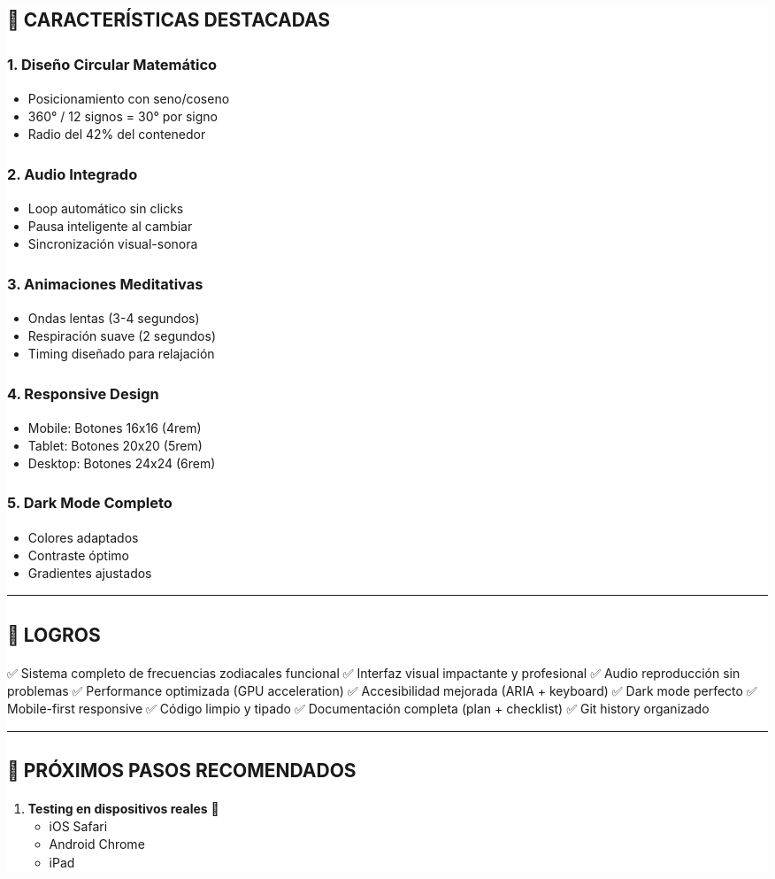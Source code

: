 
## 🎯 CARACTERÍSTICAS DESTACADAS

### 1. **Diseño Circular Matemático**
   - Posicionamiento con seno/coseno
   - 360° / 12 signos = 30° por signo
   - Radio del 42% del contenedor

### 2. **Audio Integrado**
   - Loop automático sin clicks
   - Pausa inteligente al cambiar
   - Sincronización visual-sonora

### 3. **Animaciones Meditativas**
   - Ondas lentas (3-4 segundos)
   - Respiración suave (2 segundos)
   - Timing diseñado para relajación

### 4. **Responsive Design**
   - Mobile: Botones 16x16 (4rem)
   - Tablet: Botones 20x20 (5rem)
   - Desktop: Botones 24x24 (6rem)

### 5. **Dark Mode Completo**
   - Colores adaptados
   - Contraste óptimo
   - Gradientes ajustados

---

## 🎉 LOGROS

✅ Sistema completo de frecuencias zodiacales funcional
✅ Interfaz visual impactante y profesional
✅ Audio reproducción sin problemas
✅ Performance optimizada (GPU acceleration)
✅ Accesibilidad mejorada (ARIA + keyboard)
✅ Dark mode perfecto
✅ Mobile-first responsive
✅ Código limpio y tipado
✅ Documentación completa (plan + checklist)
✅ Git history organizado

---

## 🔮 PRÓXIMOS PASOS RECOMENDADOS

1. **Testing en dispositivos reales** 📱
   - iOS Safari
   - Android Chrome
   - iPad
